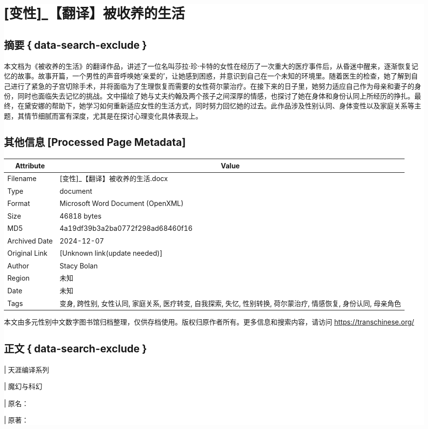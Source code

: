 # [变性]_【翻译】被收养的生活



## 摘要  { data-search-exclude }


本文档为《被收养的生活》的翻译作品，讲述了一位名叫莎拉·珍·卡特的女性在经历了一次重大的医疗事件后，从昏迷中醒来，逐渐恢复记忆的故事。故事开篇，一个男性的声音呼唤她‘亲爱的’，让她感到困惑，并意识到自己在一个未知的环境里。随着医生的检查，她了解到自己进行了紧急的子宫切除手术，并将面临为了生理恢复而需要的女性荷尔蒙治疗。在接下来的日子里，她努力适应自己作为母亲和妻子的身份，同时也面临失去记忆的挑战。文中描绘了她与丈夫约翰及两个孩子之间深厚的情感，也探讨了她在身体和身份认同上所经历的挣扎。最终，在黛安娜的帮助下，她学习如何重新适应女性的生活方式，同时努力回忆她的过去。此作品涉及性别认同、身体变性以及家庭关系等主题，其情节细腻而富有深度，尤其是在探讨心理变化具体表现上。



## 其他信息 [Processed Page Metadata]

| Attribute       | Value                                  |
|-----------------|----------------------------------------|
| Filename        | [变性]_【翻译】被收养的生活.docx                             |
| Type            | document                                 |
| Format          | Microsoft Word Document (OpenXML)                               |
| Size            | 46818 bytes                           |
| MD5             | 4a19df39b3a2ba0772f298ad68460f16                                  |
| Archived Date   | 2024-12-07                             |
| Original Link   | [Unknown link(update needed)]                         |
| Author          | Stacy Bolan                               |
| Region          | 未知                               |
| Date            | 未知                                 |
| Tags            | 变身, 跨性别, 女性认同, 家庭关系, 医疗转变, 自我探索, 失忆, 性别转换, 荷尔蒙治疗, 情感恢复, 身份认同, 母亲角色                                 |

本文由多元性别中文数字图书馆归档整理，仅供存档使用。版权归原作者所有。更多信息和搜索内容，请访问 <https://transchinese.org/>


## 正文 { data-search-exclude }


| 天涯编译系列

| 魔幻与科幻

| 原名：

| 原著：
